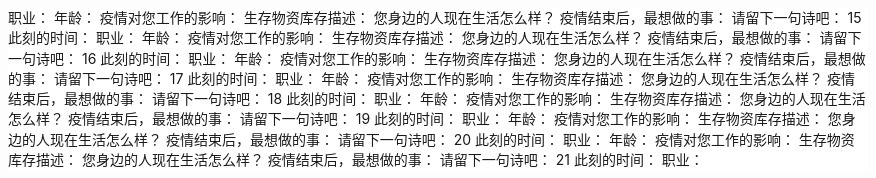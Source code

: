 职业：
年龄：
疫情对您工作的影响：
生存物资库存描述：
您身边的人现在生活怎么样？
疫情结束后，最想做的事：
请留下一句诗吧：
15
此刻的时间：
职业：
年龄：
疫情对您工作的影响：
生存物资库存描述：
您身边的人现在生活怎么样？
疫情结束后，最想做的事：
请留下一句诗吧：
16
此刻的时间：
职业：
年龄：
疫情对您工作的影响：
生存物资库存描述：
您身边的人现在生活怎么样？
疫情结束后，最想做的事：
请留下一句诗吧：
17
此刻的时间：
职业：
年龄：
疫情对您工作的影响：
生存物资库存描述：
您身边的人现在生活怎么样？
疫情结束后，最想做的事：
请留下一句诗吧：
18
此刻的时间：
职业：
年龄：
疫情对您工作的影响：
生存物资库存描述：
您身边的人现在生活怎么样？
疫情结束后，最想做的事：
请留下一句诗吧：
19
此刻的时间：
职业：
年龄：
疫情对您工作的影响：
生存物资库存描述：
您身边的人现在生活怎么样？
疫情结束后，最想做的事：
请留下一句诗吧：
20
此刻的时间：
职业：
年龄：
疫情对您工作的影响：
生存物资库存描述：
您身边的人现在生活怎么样？
疫情结束后，最想做的事：
请留下一句诗吧：
21
此刻的时间：
职业：
